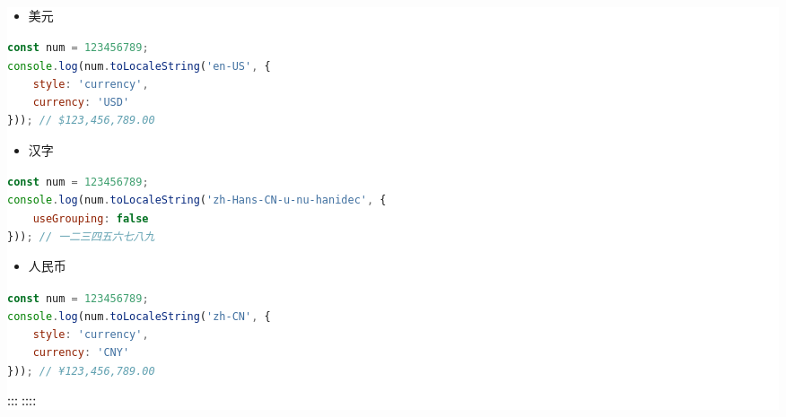 ```js
```
* 美元
```js
const num = 123456789;
console.log(num.toLocaleString('en-US', {
    style: 'currency',
    currency: 'USD'
})); // $123,456,789.00
```
* 汉字
```js
const num = 123456789;
console.log(num.toLocaleString('zh-Hans-CN-u-nu-hanidec', {
    useGrouping: false
})); // 一二三四五六七八九
```
* 人民币
```js
const num = 123456789;
console.log(num.toLocaleString('zh-CN', {
    style: 'currency',
    currency: 'CNY'
})); // ¥123,456,789.00
```
:::
::::